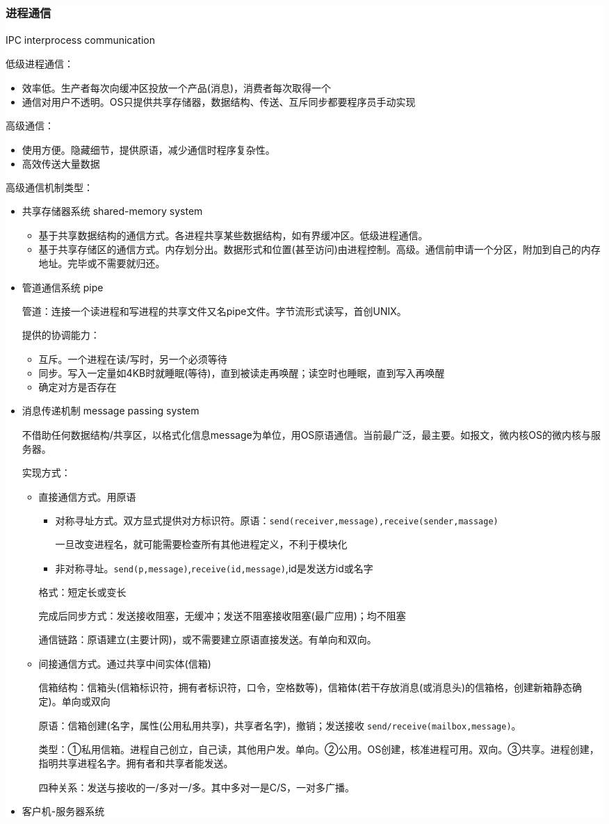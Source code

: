 
### 进程通信

IPC interprocess communication

低级进程通信：

- 效率低。生产者每次向缓冲区投放一个产品(消息)，消费者每次取得一个
- 通信对用户不透明。OS只提供共享存储器，数据结构、传送、互斥同步都要程序员手动实现

高级通信：

- 使用方便。隐藏细节，提供原语，减少通信时程序复杂性。
- 高效传送大量数据

高级通信机制类型：

- 共享存储器系统 shared-memory system

  - 基于共享数据结构的通信方式。各进程共享某些数据结构，如有界缓冲区。低级进程通信。
  - 基于共享存储区的通信方式。内存划分出。数据形式和位置(甚至访问)由进程控制。高级。通信前申请一个分区，附加到自己的内存地址。完毕或不需要就归还。

- 管道通信系统 pipe

  管道：连接一个读进程和写进程的共享文件又名pipe文件。字节流形式读写，首创UNIX。

  提供的协调能力：

  - 互斥。一个进程在读/写时，另一个必须等待
  - 同步。写入一定量如4KB时就睡眠(等待)，直到被读走再唤醒；读空时也睡眠，直到写入再唤醒
  - 确定对方是否存在

- 消息传递机制 message passing system

  不借助任何数据结构/共享区，以格式化信息message为单位，用OS原语通信。当前最广泛，最主要。如报文，微内核OS的微内核与服务器。

  实现方式：

  - 直接通信方式。用原语

    - 对称寻址方式。双方显式提供对方标识符。原语：`send(receiver,message),receive(sender,massage)`

      一旦改变进程名，就可能需要检查所有其他进程定义，不利于模块化

    - 非对称寻址。`send(p,message)`,`receive(id,message)`,id是发送方id或名字

    格式：短定长或变长

    完成后同步方式：发送接收阻塞，无缓冲；发送不阻塞接收阻塞(最广应用)；均不阻塞

    通信链路：原语建立(主要计网)，或不需要建立原语直接发送。有单向和双向。

  - 间接通信方式。通过共享中间实体(信箱)

    信箱结构：信箱头(信箱标识符，拥有者标识符，口令，空格数等)，信箱体(若干存放消息(或消息头)的信箱格，创建新箱静态确定)。单向或双向

    原语：信箱创建(名字，属性(公用私用共享)，共享者名字)，撤销；发送接收 `send/receive(mailbox,message)`。

    类型：①私用信箱。进程自己创立，自己读，其他用户发。单向。②公用。OS创建，核准进程可用。双向。③共享。进程创建，指明共享进程名字。拥有者和共享者能发送。

    四种关系：发送与接收的一/多对一/多。其中多对一是C/S，一对多广播。

- 客户机-服务器系统
